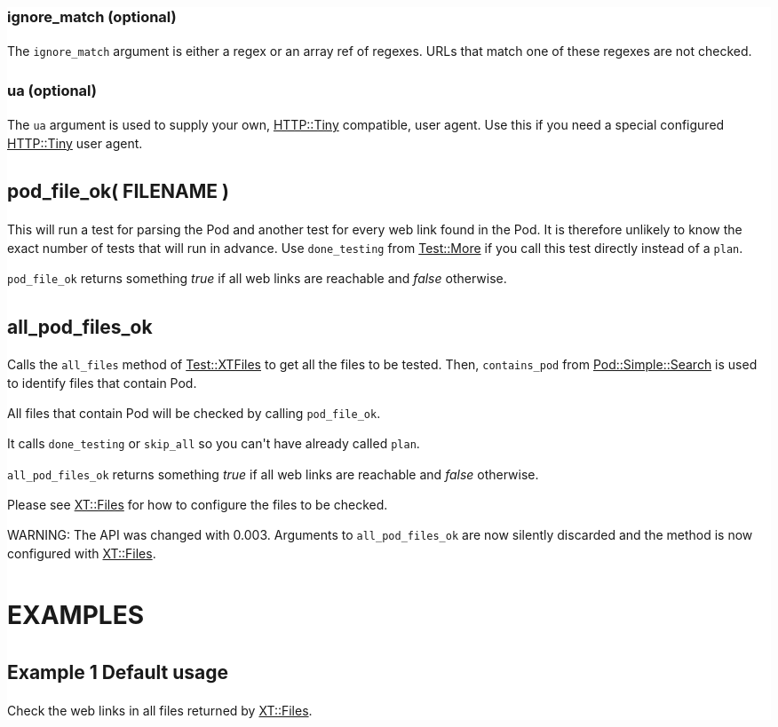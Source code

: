 ### ignore\_match (optional)

The `ignore_match` argument is either a regex or an array ref of regexes.
URLs that match one of these regexes are not checked.

### ua (optional)

The `ua` argument is used to supply your own, [HTTP::Tiny](https://metacpan.org/pod/HTTP%3A%3ATiny) compatible,
user agent. Use this if you need a special configured [HTTP::Tiny](https://metacpan.org/pod/HTTP%3A%3ATiny) user
agent.

## pod\_file\_ok( FILENAME )

This will run a test for parsing the Pod and another test for every web link
found in the Pod. It is therefore unlikely to know the exact number of
tests that will run in advance. Use `done_testing` from [Test::More](https://metacpan.org/pod/Test%3A%3AMore) if
you call this test directly instead of a `plan`.

`pod_file_ok` returns something _true_ if all web links are reachable
and _false_ otherwise.

## all\_pod\_files\_ok

Calls the `all_files` method of [Test::XTFiles](https://metacpan.org/pod/Test%3A%3AXTFiles) to get all the files to
be tested. Then, `contains_pod` from [Pod::Simple::Search](https://metacpan.org/pod/Pod%3A%3ASimple%3A%3ASearch) is used to
identify files that contain Pod.

All files that contain Pod will be checked by calling `pod_file_ok`.

It calls `done_testing` or `skip_all` so you can't have already called
`plan`.

`all_pod_files_ok` returns something _true_ if all web links are reachable
and _false_ otherwise.

Please see [XT::Files](https://metacpan.org/pod/XT%3A%3AFiles) for how to configure the files to be checked.

WARNING: The API was changed with 0.003. Arguments to `all_pod_files_ok`
are now silently discarded and the method is now configured with
[XT::Files](https://metacpan.org/pod/XT%3A%3AFiles).

# EXAMPLES

## Example 1 Default usage

Check the web links in all files returned by [XT::Files](https://metacpan.org/pod/XT%3A%3AFiles).
